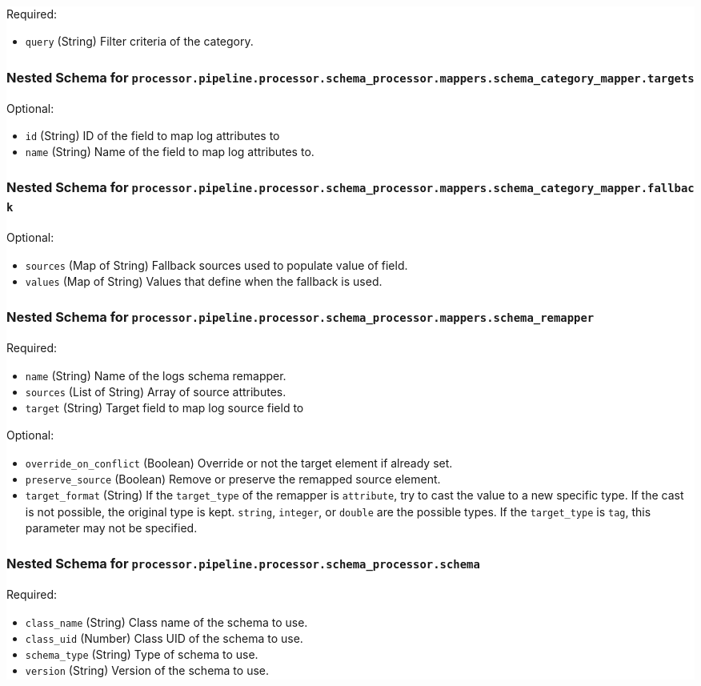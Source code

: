 Required:

- `query` (String) Filter criteria of the category.



<a id="nestedblock--processor--pipeline--processor--schema_processor--mappers--schema_category_mapper--targets"></a>
### Nested Schema for `processor.pipeline.processor.schema_processor.mappers.schema_category_mapper.targets`

Optional:

- `id` (String) ID of the field to map log attributes to
- `name` (String) Name of the field to map log attributes to.


<a id="nestedblock--processor--pipeline--processor--schema_processor--mappers--schema_category_mapper--fallback"></a>
### Nested Schema for `processor.pipeline.processor.schema_processor.mappers.schema_category_mapper.fallback`

Optional:

- `sources` (Map of String) Fallback sources used to populate value of field.
- `values` (Map of String) Values that define when the fallback is used.



<a id="nestedblock--processor--pipeline--processor--schema_processor--mappers--schema_remapper"></a>
### Nested Schema for `processor.pipeline.processor.schema_processor.mappers.schema_remapper`

Required:

- `name` (String) Name of the logs schema remapper.
- `sources` (List of String) Array of source attributes.
- `target` (String) Target field to map log source field to

Optional:

- `override_on_conflict` (Boolean) Override or not the target element if already set.
- `preserve_source` (Boolean) Remove or preserve the remapped source element.
- `target_format` (String) If the `target_type` of the remapper is `attribute`, try to cast the value to a new specific type. If the cast is not possible, the original type is kept. `string`, `integer`, or `double` are the possible types. If the `target_type` is `tag`, this parameter may not be specified.



<a id="nestedblock--processor--pipeline--processor--schema_processor--schema"></a>
### Nested Schema for `processor.pipeline.processor.schema_processor.schema`

Required:

- `class_name` (String) Class name of the schema to use.
- `class_uid` (Number) Class UID of the schema to use.
- `schema_type` (String) Type of schema to use.
- `version` (String) Version of the schema to use.
